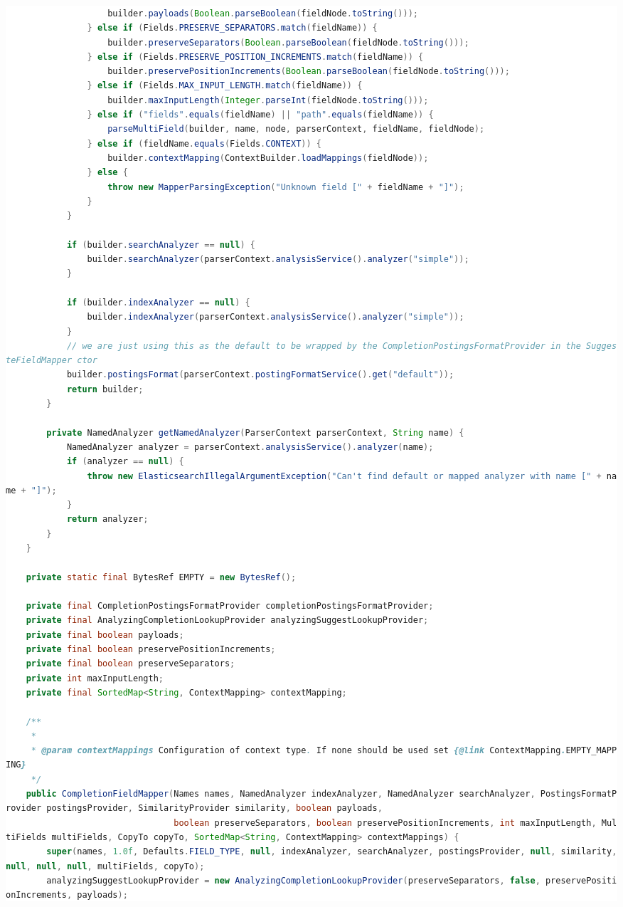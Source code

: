 ```java
                    builder.payloads(Boolean.parseBoolean(fieldNode.toString()));
                } else if (Fields.PRESERVE_SEPARATORS.match(fieldName)) {
                    builder.preserveSeparators(Boolean.parseBoolean(fieldNode.toString()));
                } else if (Fields.PRESERVE_POSITION_INCREMENTS.match(fieldName)) {
                    builder.preservePositionIncrements(Boolean.parseBoolean(fieldNode.toString()));
                } else if (Fields.MAX_INPUT_LENGTH.match(fieldName)) {
                    builder.maxInputLength(Integer.parseInt(fieldNode.toString()));
                } else if ("fields".equals(fieldName) || "path".equals(fieldName)) {
                    parseMultiField(builder, name, node, parserContext, fieldName, fieldNode);
                } else if (fieldName.equals(Fields.CONTEXT)) {
                    builder.contextMapping(ContextBuilder.loadMappings(fieldNode));
                } else {
                    throw new MapperParsingException("Unknown field [" + fieldName + "]");
                }
            }

            if (builder.searchAnalyzer == null) {
                builder.searchAnalyzer(parserContext.analysisService().analyzer("simple"));
            }

            if (builder.indexAnalyzer == null) {
                builder.indexAnalyzer(parserContext.analysisService().analyzer("simple"));
            }
            // we are just using this as the default to be wrapped by the CompletionPostingsFormatProvider in the SuggesteFieldMapper ctor
            builder.postingsFormat(parserContext.postingFormatService().get("default"));
            return builder;
        }

        private NamedAnalyzer getNamedAnalyzer(ParserContext parserContext, String name) {
            NamedAnalyzer analyzer = parserContext.analysisService().analyzer(name);
            if (analyzer == null) {
                throw new ElasticsearchIllegalArgumentException("Can't find default or mapped analyzer with name [" + name + "]");
            }
            return analyzer;
        }
    }

    private static final BytesRef EMPTY = new BytesRef();

    private final CompletionPostingsFormatProvider completionPostingsFormatProvider;
    private final AnalyzingCompletionLookupProvider analyzingSuggestLookupProvider;
    private final boolean payloads;
    private final boolean preservePositionIncrements;
    private final boolean preserveSeparators;
    private int maxInputLength;
    private final SortedMap<String, ContextMapping> contextMapping;

    /**
     * 
     * @param contextMappings Configuration of context type. If none should be used set {@link ContextMapping.EMPTY_MAPPING}
     */
    public CompletionFieldMapper(Names names, NamedAnalyzer indexAnalyzer, NamedAnalyzer searchAnalyzer, PostingsFormatProvider postingsProvider, SimilarityProvider similarity, boolean payloads,
                                 boolean preserveSeparators, boolean preservePositionIncrements, int maxInputLength, MultiFields multiFields, CopyTo copyTo, SortedMap<String, ContextMapping> contextMappings) {
        super(names, 1.0f, Defaults.FIELD_TYPE, null, indexAnalyzer, searchAnalyzer, postingsProvider, null, similarity, null, null, null, multiFields, copyTo);
        analyzingSuggestLookupProvider = new AnalyzingCompletionLookupProvider(preserveSeparators, false, preservePositionIncrements, payloads);
```